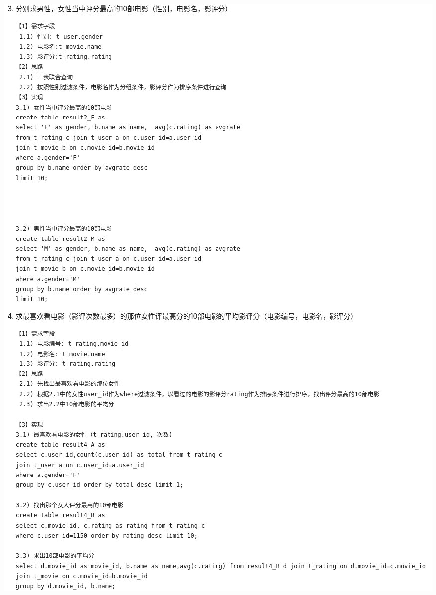 3. 分别求男性，女性当中评分最高的10部电影（性别，电影名，影评分）

   ```mysql
   【1】需求字段
   	1.1) 性别: t_user.gender
   	1.2) 电影名:t_movie.name
   	1.3) 影评分:t_rating.rating
   【2】思路
   	2.1) 三表联合查询
   	2.2) 按照性别过滤条件，电影名作为分组条件，影评分作为排序条件进行查询
   【3】实现
   3.1) 女性当中评分最高的10部电影
   create table result2_F as
   select 'F' as gender, b.name as name,  avg(c.rating) as avgrate 
   from t_rating c join t_user a on c.user_id=a.user_id
   join t_movie b on c.movie_id=b.movie_id
   where a.gender='F'
   group by b.name order by avgrate desc 
   limit 10;
   
   
   
   
   3.2) 男性当中评分最高的10部电影
   create table result2_M as
   select 'M' as gender, b.name as name,  avg(c.rating) as avgrate 
   from t_rating c join t_user a on c.user_id=a.user_id
   join t_movie b on c.movie_id=b.movie_id
   where a.gender='M'
   group by b.name order by avgrate desc 
   limit 10;
   ```

4. 求最喜欢看电影（影评次数最多）的那位女性评最高分的10部电影的平均影评分（电影编号，电影名，影评分）

   ```mysql
   【1】需求字段
   	1.1) 电影编号: t_rating.movie_id
   	1.2) 电影名: t_movie.name
   	1.3) 影评分: t_rating.rating
   【2】思路
   	2.1) 先找出最喜欢看电影的那位女性
   	2.2) 根据2.1中的女性user_id作为where过滤条件，以看过的电影的影评分rating作为排序条件进行排序，找出评分最高的10部电影
   	2.3) 求出2.2中10部电影的平均分
   	
   【3】实现
   3.1) 最喜欢看电影的女性（t_rating.user_id, 次数)
   create table result4_A as 
   select c.user_id,count(c.user_id) as total from t_rating c 
   join t_user a on c.user_id=a.user_id 
   where a.gender='F'
   group by c.user_id order by total desc limit 1;
   
   3.2) 找出那个女人评分最高的10部电影
   create table result4_B as
   select c.movie_id, c.rating as rating from t_rating c
   where c.user_id=1150 order by rating desc limit 10;
   
   3.3) 求出10部电影的平均分
   select d.movie_id as movie_id, b.name as name,avg(c.rating) from result4_B d join t_rating on d.movie_id=c.movie_id
   join t_movie on c.movie_id=b.movie_id
   group by d.movie_id, b.name;
   ```
